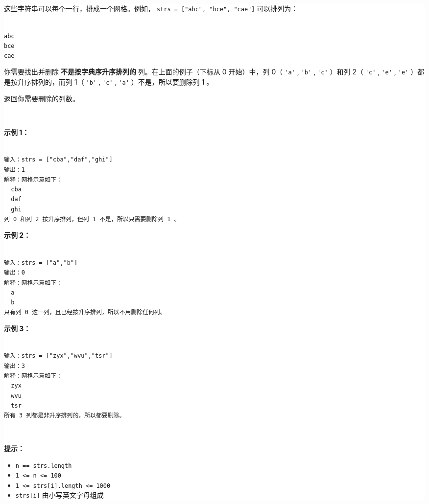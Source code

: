 这些字符串可以每个一行，排成一个网格。例如， `strs = ["abc", "bce", "cae"]` 可以排列为：

```

abc
bce
cae
```
你需要找出并删除 **不是按字典序升序排列的** 列。在上面的例子（下标从 0 开始）中，列 0（ `'a'` , `'b'` , `'c'` ）和列 2（ `'c'` , `'e'` , `'e'` ）都是按升序排列的，而列 1（ `'b'` , `'c'` , `'a'` ）不是，所以要删除列 1 。

返回你需要删除的列数。

 

 **示例 1：** 

```

输入：strs = ["cba","daf","ghi"]
输出：1
解释：网格示意如下：
  cba
  daf
  ghi
列 0 和列 2 按升序排列，但列 1 不是，所以只需要删除列 1 。

```
 **示例 2：** 

```

输入：strs = ["a","b"]
输出：0
解释：网格示意如下：
  a
  b
只有列 0 这一列，且已经按升序排列，所以不用删除任何列。

```
 **示例 3：** 

```

输入：strs = ["zyx","wvu","tsr"]
输出：3
解释：网格示意如下：
  zyx
  wvu
  tsr
所有 3 列都是非升序排列的，所以都要删除。

```
 

 **提示：** 
-  `n == strs.length` 
-  `1 <= n <= 100` 
-  `1 <= strs[i].length <= 1000` 
-  `strs[i]` 由小写英文字母组成
 